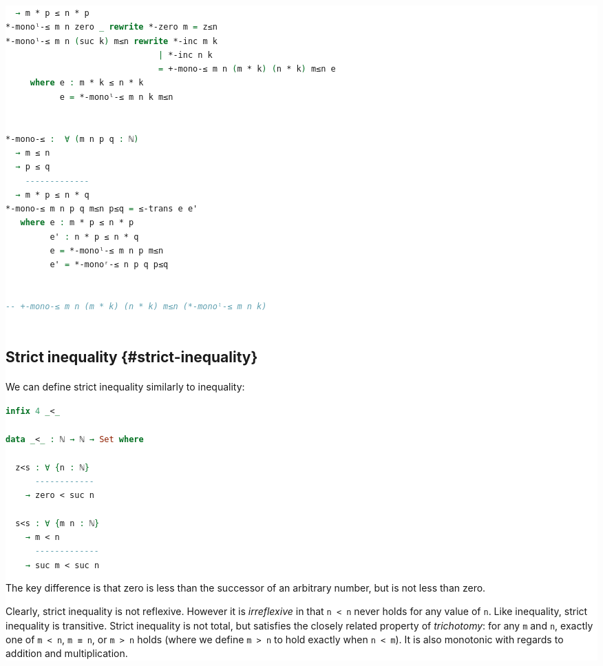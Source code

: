 ```agda
  → m * p ≤ n * p
*-monoˡ-≤ m n zero _ rewrite *-zero m = z≤n
*-monoˡ-≤ m n (suc k) m≤n rewrite *-inc m k 
                               | *-inc n k
                               = +-mono-≤ m n (m * k) (n * k) m≤n e
     where e : m * k ≤ n * k
           e = *-monoˡ-≤ m n k m≤n


*-mono-≤ :  ∀ (m n p q : ℕ)
  → m ≤ n
  → p ≤ q 
    -------------
  → m * p ≤ n * q
*-mono-≤ m n p q m≤n p≤q = ≤-trans e e'
   where e : m * p ≤ n * p
         e' : n * p ≤ n * q
         e = *-monoˡ-≤ m n p m≤n
         e' = *-monoʳ-≤ n p q p≤q


-- +-mono-≤ m n (m * k) (n * k) m≤n (*-monoˡ-≤ m n k)



```


## Strict inequality {#strict-inequality}

We can define strict inequality similarly to inequality:
```agda
infix 4 _<_

data _<_ : ℕ → ℕ → Set where

  z<s : ∀ {n : ℕ}
      ------------
    → zero < suc n

  s<s : ∀ {m n : ℕ}
    → m < n
      -------------
    → suc m < suc n
```
The key difference is that zero is less than the successor of an
arbitrary number, but is not less than zero.

Clearly, strict inequality is not reflexive. However it is
_irreflexive_ in that `n < n` never holds for any value of `n`.
Like inequality, strict inequality is transitive.
Strict inequality is not total, but satisfies the closely related property of
_trichotomy_: for any `m` and `n`, exactly one of `m < n`, `m ≡ n`, or `m > n`
holds (where we define `m > n` to hold exactly when `n < m`).
It is also monotonic with regards to addition and multiplication.
